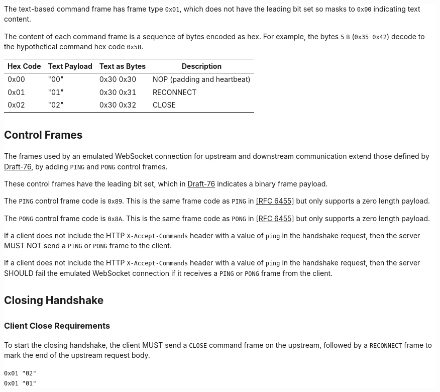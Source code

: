 The text-based command frame has frame type `0x01`, which does not have the leading bit set so masks to `0x00` indicating text content.

The content of each command frame is a sequence of bytes encoded as hex.  For example, the bytes `5` `B` (`0x35 0x42`) decode to 
the hypothetical command hex code `0x5B`. 

| Hex Code | Text Payload | Text as Bytes | Description                 |
|----------|--------------|---------------|-----------------------------|
| 0x00     | "00"         | 0x30 0x30     | NOP (padding and heartbeat) |
| 0x01     | "01"         | 0x30 0x31     | RECONNECT                   |
| 0x02     | "02"         | 0x30 0x32     | CLOSE                       |

## Control Frames

The frames used by an emulated WebSocket connection for upstream and downstream communication extend those defined by 
[Draft-76](http://tools.ietf.org/html/draft-hixie-thewebsocketprotocol-76), by adding `PING` and `PONG` control frames.

These control frames have the leading bit set, which in [Draft-76](http://tools.ietf.org/html/draft-hixie-thewebsocketprotocol-76)
indicates a binary frame payload.

The `PING` control frame code is `0x89`. This is the same frame code as `PING` in [[RFC 6455]][RFC6455] but only supports a
zero length payload.

The `PONG` control frame code is `0x8A`. This is the same frame code as `PONG` in [[RFC 6455]][RFC6455] but only supports a 
zero length payload.

If a client does not include the HTTP `X-Accept-Commands` header with a value of `ping` in the handshake request, then the 
server MUST NOT send a `PING` or `PONG` frame to the client.

If a client does not include the HTTP `X-Accept-Commands` header with a value of `ping` in the handshake request, then the 
server SHOULD fail the emulated WebSocket connection if it receives a `PING` or `PONG` frame from the client.

## Closing Handshake

### Client Close Requirements

To start the closing handshake, the client MUST send a `CLOSE` command frame on the upstream, followed by a `RECONNECT` frame
to mark the end of the upstream request body.

```
0x01 "02"
0x01 "01"
```


[RFC2616]: https://tools.ietf.org/html/rfc2616
[RFC6455]: https://tools.ietf.org/html/rfc6455
[W3C WebSocket API]: https://www.w3.org/TR/websockets/
[Windows-1252]: http://en.wikipedia.org/wiki/Windows-1252